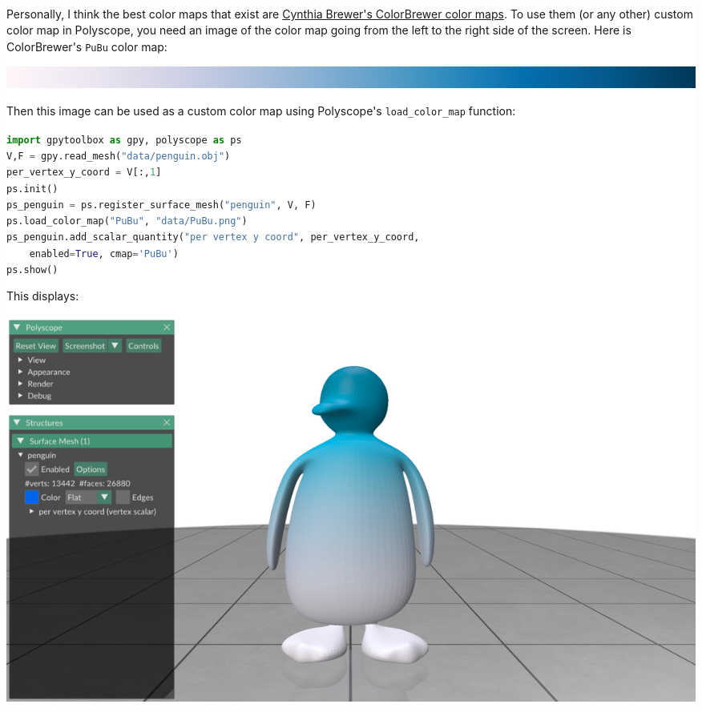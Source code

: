 Personally, I think the best color maps that exist are
[Cynthia Brewer's ColorBrewer color maps](https://colorbrewer2.org).
To use them (or any other) custom color map in Polyscope, you need an image of
the color map going from the left to the right side of the screen.
Here is ColorBrewer's `PuBu` color map:

![The PuBu color map](data/PuBu.png)

Then this image can be used as a custom color map using Polyscope's
`load_color_map` function:

```python
import gpytoolbox as gpy, polyscope as ps
V,F = gpy.read_mesh("data/penguin.obj")
per_vertex_y_coord = V[:,1]
ps.init()
ps_penguin = ps.register_surface_mesh("penguin", V, F)
ps.load_color_map("PuBu", "data/PuBu.png")
ps_penguin.add_scalar_quantity("per vertex y coord", per_vertex_y_coord,
    enabled=True, cmap='PuBu')
ps.show()
```

This displays:

![The PuBu color map](images/penguin_PuBu.png)

